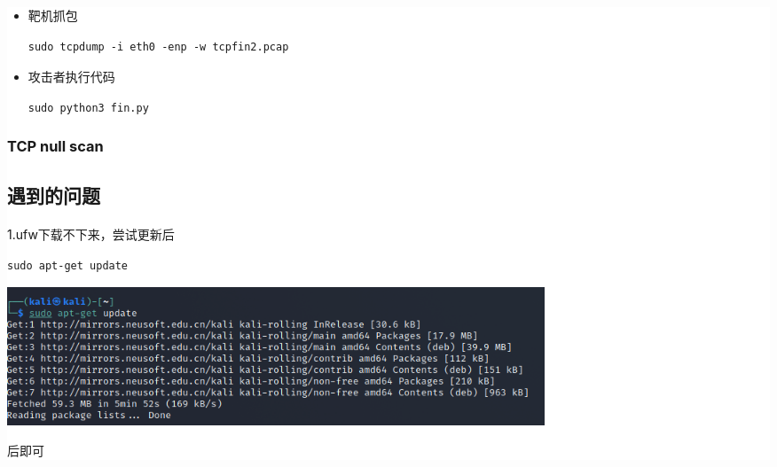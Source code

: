 - 靶机抓包

  ```
  sudo tcpdump -i eth0 -enp -w tcpfin2.pcap
  ```

- 攻击者执行代码

  ```
  sudo python3 fin.py
  ```

### TCP null scan





## 遇到的问题

1.ufw下载不下来，尝试更新后

```
sudo apt-get update
```

<img src=".\img\connect\update.png" style="zoom:80%;" />

后即可
